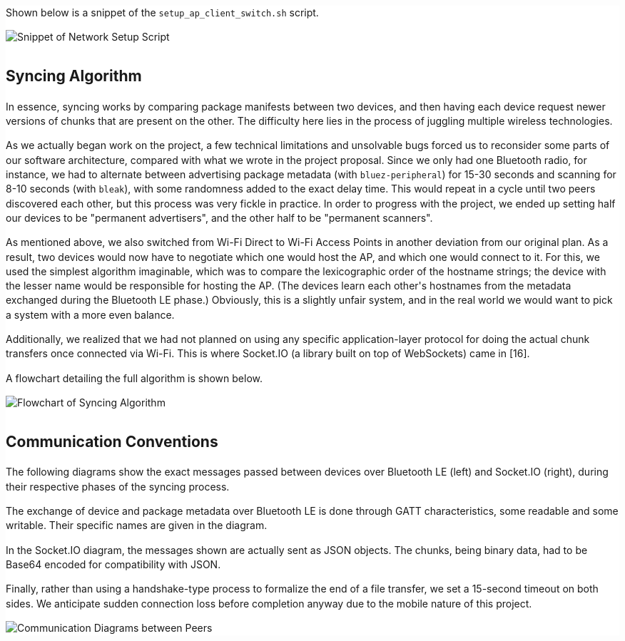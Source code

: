 Shown below is a snippet of the `setup_ap_client_switch.sh` script.

![Snippet of Network Setup Script](/M202A-Project/NetworkScript.png)


## Syncing Algorithm

In essence, syncing works by comparing package manifests between two devices, and then having each device request newer versions of chunks that are present on the other. The difficulty here lies in the process of juggling multiple wireless technologies.

As we actually began work on the project, a few technical limitations and unsolvable bugs forced us to reconsider some parts of our software architecture, compared with what we wrote in the project proposal. Since we only had one Bluetooth radio, for instance, we had to alternate between advertising package metadata (with `bluez-peripheral`) for 15-30 seconds and scanning for 8-10 seconds (with `bleak`), with some randomness added to the exact delay time. This would repeat in a cycle until two peers discovered each other, but this process was very fickle in practice. In order to progress with the project, we ended up setting half our devices to be "permanent advertisers", and the other half to be "permanent scanners".

As mentioned above, we also switched from Wi-Fi Direct to Wi-Fi Access Points in another deviation from our original plan. As a result, two devices would now have to negotiate which one would host the AP, and which one would connect to it. For this, we used the simplest algorithm imaginable, which was to compare the lexicographic order of the hostname strings; the device with the lesser name would be responsible for hosting the AP. (The devices learn each other's hostnames from the metadata exchanged during the Bluetooth LE phase.) Obviously, this is a slightly unfair system, and in the real world we would want to pick a system with a more even balance.

Additionally, we realized that we had not planned on using any specific application-layer protocol for doing the actual chunk transfers once connected via Wi-Fi. This is where Socket.IO (a library built on top of WebSockets) came in [16].

A flowchart detailing the full algorithm is shown below.

![Flowchart of Syncing Algorithm](/M202A-Project/AdHocFlow.drawio.png)


## Communication Conventions

The following diagrams show the exact messages passed between devices over Bluetooth LE (left) and Socket.IO (right), during their respective phases of the syncing process.

The exchange of device and package metadata over Bluetooth LE is done through GATT characteristics, some readable and some writable. Their specific names are given in the diagram.

In the Socket.IO diagram, the messages shown are actually sent as JSON objects. The chunks, being binary data, had to be Base64 encoded for compatibility with JSON.

Finally, rather than using a handshake-type process to formalize the end of a file transfer, we set a 15-second timeout on both sides. We anticipate sudden connection loss before completion anyway due to the mobile nature of this project.

![Communication Diagrams between Peers](/M202A-Project/AdHocComms.drawio.png)


